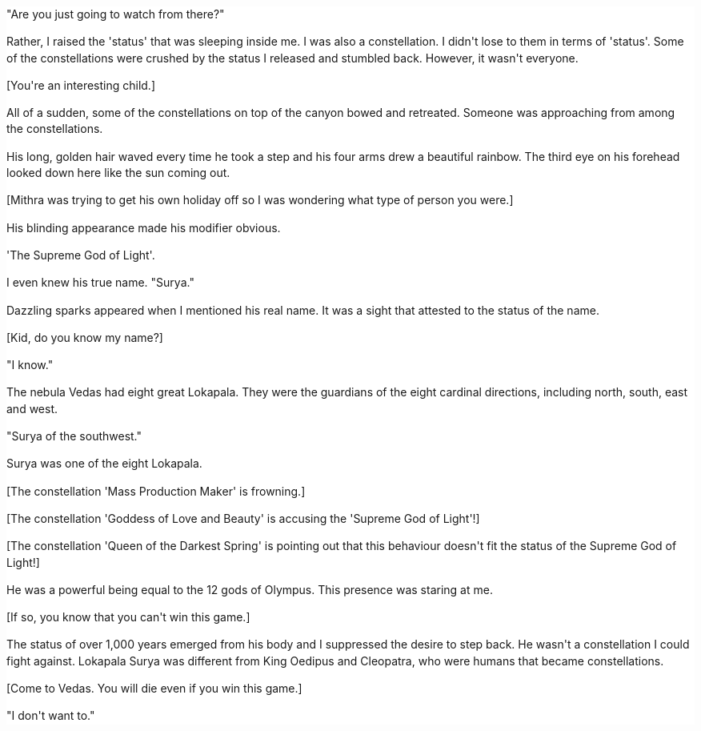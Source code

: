 "Are you just going to watch from there?"

Rather, I raised the 'status' that was sleeping inside me. I was also a
constellation. I didn't lose to them in terms of 'status'. Some of the
constellations were crushed by the status I released and stumbled back.
However, it wasn't everyone.

\[You're an interesting child.\]

All of a sudden, some of the constellations on top of the canyon bowed and
retreated. Someone was approaching from among the constellations.

His long, golden hair waved every time he took a step and his four arms drew a
beautiful rainbow. The third eye on his forehead looked down here like the sun
coming out.

\[Mithra was trying to get his own holiday off so I was wondering what type of
person you were.\]

His blinding appearance made his modifier obvious.

'The Supreme God of Light'.

I even knew his true name. "Surya."

Dazzling sparks appeared when I mentioned his real name. It was a sight that
attested to the status of the name.

\[Kid, do you know my name?\]

"I know."

The nebula Vedas had eight great Lokapala. They were the guardians of the
eight cardinal directions, including north, south, east and west.

"Surya of the southwest."

Surya was one of the eight Lokapala.

\[The constellation 'Mass Production Maker' is frowning.\]

\[The constellation 'Goddess of Love and Beauty' is accusing the 'Supreme God
of Light'\!\]

\[The constellation 'Queen of the Darkest Spring' is pointing out that this
behaviour doesn't fit the status of the Supreme God of Light\!\]

He was a powerful being equal to the 12 gods of Olympus. This presence was
staring at me.

\[If so, you know that you can't win this game.\]

The status of over 1,000 years emerged from his body and I suppressed the
desire to step back. He wasn't a constellation I could fight against. Lokapala
Surya was different from King Oedipus and Cleopatra, who were humans that
became constellations.

\[Come to Vedas. You will die even if you win this game.\]

"I don't want to."
